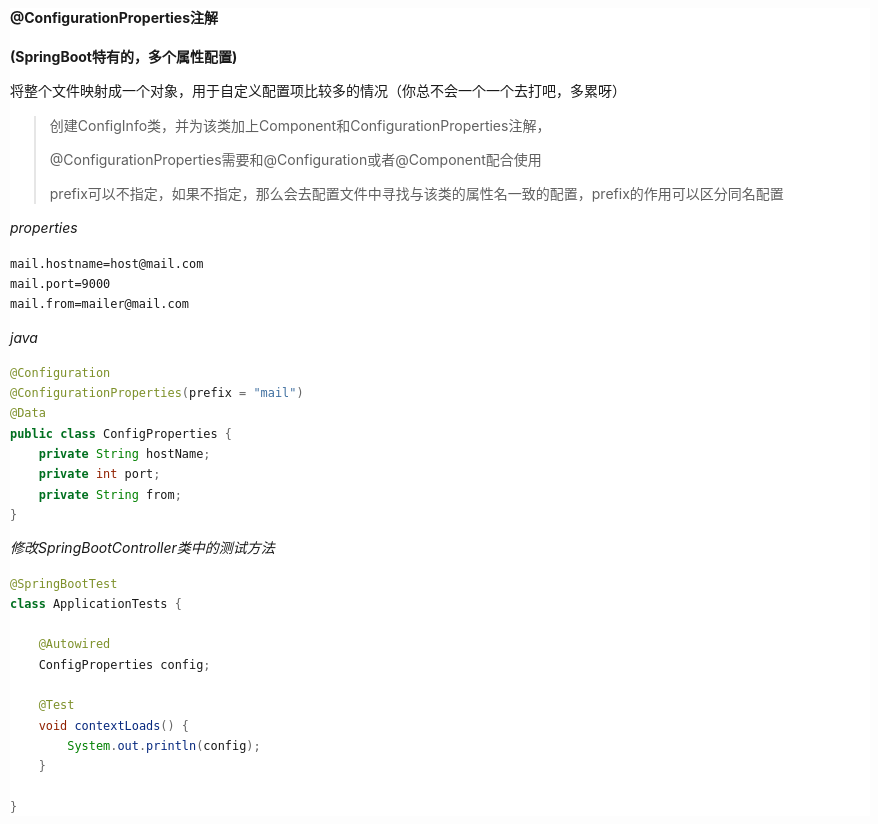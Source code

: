 



#### @ConfigurationProperties注解

**(SpringBoot特有的，多个属性配置)**

将整个文件映射成一个对象，用于自定义配置项比较多的情况（你总不会一个一个去打吧，多累呀）



>创建ConfigInfo类，并为该类加上Component和ConfigurationProperties注解，
>
>@ConfigurationProperties需要和@Configuration或者@Component配合使用
>
>prefix可以不指定，如果不指定，那么会去配置文件中寻找与该类的属性名一致的配置，prefix的作用可以区分同名配置



*properties*

```properties
mail.hostname=host@mail.com
mail.port=9000
mail.from=mailer@mail.com
```

*java*

```java
@Configuration
@ConfigurationProperties(prefix = "mail")
@Data
public class ConfigProperties {
    private String hostName;
    private int port;
    private String from;
}
```



*修改SpringBootController类中的测试方法*

```java
@SpringBootTest
class ApplicationTests {

    @Autowired
    ConfigProperties config;

    @Test
    void contextLoads() {
        System.out.println(config);
    }

}


```
